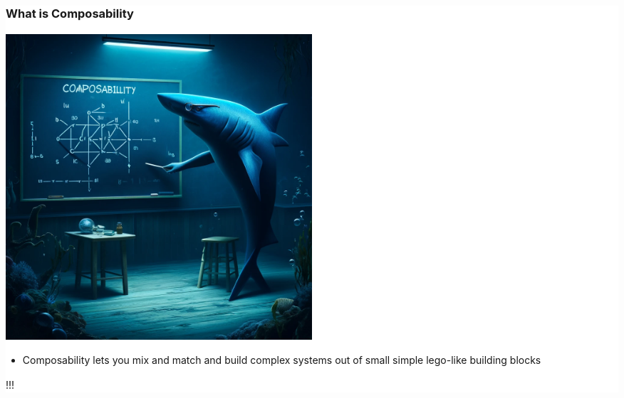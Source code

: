### What is Composability

<img src="img/2.lego-like-building-blocks.webp.png" width="50%" height="50%" />

* Composability lets you mix and match and build complex systems out of small simple lego-like building blocks

!!!
